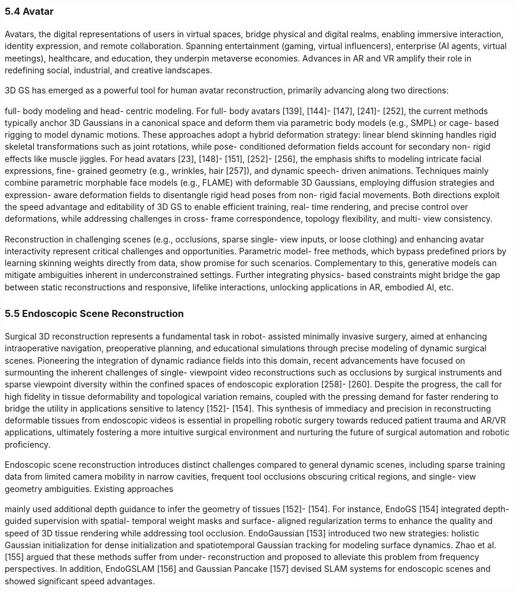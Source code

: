 ### 5.4 Avatar

Avatars, the digital representations of users in virtual spaces, bridge physical and digital realms, enabling immersive interaction, identity expression, and remote collaboration. Spanning entertainment (gaming, virtual influencers), enterprise (AI agents, virtual meetings), healthcare, and education, they underpin metaverse economies. Advances in AR and VR amplify their role in redefining social, industrial, and creative landscapes.

3D GS has emerged as a powerful tool for human avatar reconstruction, primarily advancing along two directions:

full- body modeling and head- centric modeling. For full- body avatars [139], [144]- [147], [241]- [252], the current methods typically anchor 3D Gaussians in a canonical space and deform them via parametric body models (e.g., SMPL) or cage- based rigging to model dynamic motions. These approaches adopt a hybrid deformation strategy: linear blend skinning handles rigid skeletal transformations such as joint rotations, while pose- conditioned deformation fields account for secondary non- rigid effects like muscle jiggles. For head avatars [23], [148]- [151], [252]- [256], the emphasis shifts to modeling intricate facial expressions, fine- grained geometry (e.g., wrinkles, hair [257]), and dynamic speech- driven animations. Techniques mainly combine parametric morphable face models (e.g., FLAME) with deformable 3D Gaussians, employing diffusion strategies and expression- aware deformation fields to disentangle rigid head poses from non- rigid facial movements. Both directions exploit the speed advantage and editability of 3D GS to enable efficient training, real- time rendering, and precise control over deformations, while addressing challenges in cross- frame correspondence, topology flexibility, and multi- view consistency.

Reconstruction in challenging scenes (e.g., occlusions, sparse single- view inputs, or loose clothing) and enhancing avatar interactivity represent critical challenges and opportunities. Parametric model- free methods, which bypass predefined priors by learning skinning weights directly from data, show promise for such scenarios. Complementary to this, generative models can mitigate ambiguities inherent in underconstrained settings. Further integrating physics- based constraints might bridge the gap between static reconstructions and responsive, lifelike interactions, unlocking applications in AR, embodied AI, etc.

### 5.5 Endoscopic Scene Reconstruction

Surgical 3D reconstruction represents a fundamental task in robot- assisted minimally invasive surgery, aimed at enhancing intraoperative navigation, preoperative planning, and educational simulations through precise modeling of dynamic surgical scenes. Pioneering the integration of dynamic radiance fields into this domain, recent advancements have focused on surmounting the inherent challenges of single- viewpoint video reconstructions such as occlusions by surgical instruments and sparse viewpoint diversity within the confined spaces of endoscopic exploration [258]- [260]. Despite the progress, the call for high fidelity in tissue deformability and topological variation remains, coupled with the pressing demand for faster rendering to bridge the utility in applications sensitive to latency [152]- [154]. This synthesis of immediacy and precision in reconstructing deformable tissues from endoscopic videos is essential in propelling robotic surgery towards reduced patient trauma and AR/VR applications, ultimately fostering a more intuitive surgical environment and nurturing the future of surgical automation and robotic proficiency.

Endoscopic scene reconstruction introduces distinct challenges compared to general dynamic scenes, including sparse training data from limited camera mobility in narrow cavities, frequent tool occlusions obscuring critical regions, and single- view geometry ambiguities. Existing approaches

mainly used additional depth guidance to infer the geometry of tissues [152]- [154]. For instance, EndoGS [154] integrated depth- guided supervision with spatial- temporal weight masks and surface- aligned regularization terms to enhance the quality and speed of 3D tissue rendering while addressing tool occlusion. EndoGaussian [153] introduced two new strategies: holistic Gaussian initialization for dense initialization and spatiotemporal Gaussian tracking for modeling surface dynamics. Zhao et al. [155] argued that these methods suffer from under- reconstruction and proposed to alleviate this problem from frequency perspectives. In addition, EndoGSLAM [156] and Gaussian Pancake [157] devised SLAM systems for endoscopic scenes and showed significant speed advantages.
